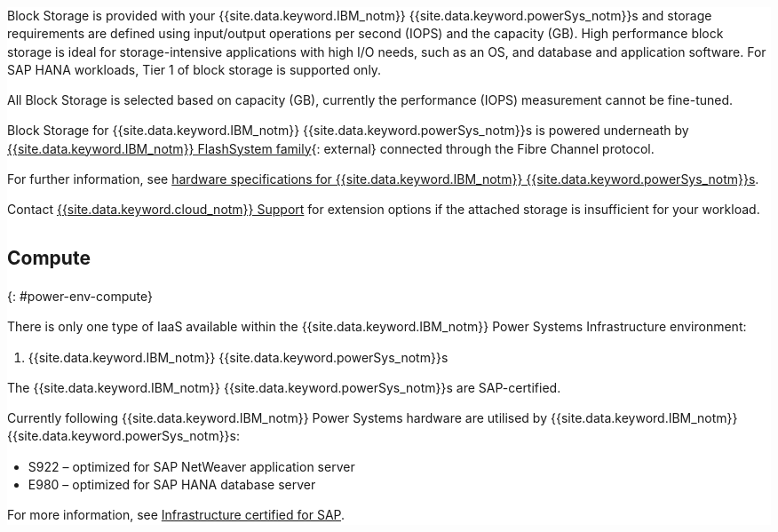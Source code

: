 Block Storage is provided with your {{site.data.keyword.IBM_notm}} {{site.data.keyword.powerSys_notm}}s and storage requirements are defined using input/output operations per second (IOPS) and the capacity (GB). High performance block storage is ideal for storage-intensive applications with high I/O needs, such as an OS, and database and application software. For SAP HANA workloads, Tier 1 of block storage is supported only.

All Block Storage is selected based on capacity (GB), currently the performance (IOPS) measurement cannot be fine-tuned.

Block Storage for {{site.data.keyword.IBM_notm}} {{site.data.keyword.powerSys_notm}}s is powered underneath by [{{site.data.keyword.IBM_notm}} FlashSystem family](https://www.ibm.com/it-infrastructure/storage){: external} connected through the Fibre Channel protocol.

For further information, see [hardware specifications for {{site.data.keyword.IBM_notm}} {{site.data.keyword.powerSys_notm}}s](/docs/power-iaas?topic=power-iaas-about-virtual-server#hardware-specifications).

Contact [{{site.data.keyword.cloud_notm}} Support](/docs/get-support?topic=get-support-using-avatar#getting-support) for extension options if the attached storage is insufficient for your workload.


## Compute
{: #power-env-compute}

There is only one type of IaaS available within the {{site.data.keyword.IBM_notm}} Power Systems Infrastructure environment:
1. {{site.data.keyword.IBM_notm}} {{site.data.keyword.powerSys_notm}}s

The {{site.data.keyword.IBM_notm}} {{site.data.keyword.powerSys_notm}}s are SAP-certified.

Currently following {{site.data.keyword.IBM_notm}} Power Systems hardware are utilised by {{site.data.keyword.IBM_notm}} {{site.data.keyword.powerSys_notm}}s:
-	 S922 – optimized for SAP NetWeaver application server
-	 E980 – optimized for SAP HANA database server

For more information, see [Infrastructure certified for SAP](/docs/sap?topic=sap-iaas-offerings).
